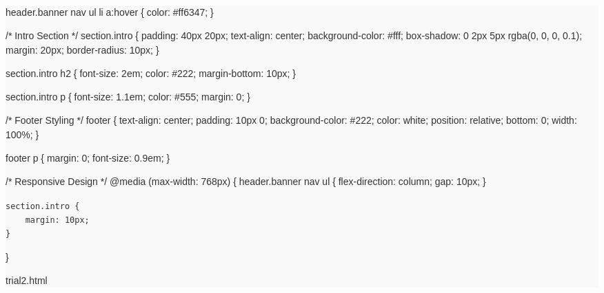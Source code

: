header.banner nav ul li a:hover {
    color: #ff6347;
}

/* Intro Section */
section.intro {
    padding: 40px 20px;
    text-align: center;
    background-color: #fff;
    box-shadow: 0 2px 5px rgba(0, 0, 0, 0.1);
    margin: 20px;
    border-radius: 10px;
}

section.intro h2 {
    font-size: 2em;
    color: #222;
    margin-bottom: 10px;
}

section.intro p {
    font-size: 1.1em;
    color: #555;
    margin: 0;
}

/* Footer Styling */
footer {
    text-align: center;
    padding: 10px 0;
    background-color: #222;
    color: white;
    position: relative;
    bottom: 0;
    width: 100%;
}

footer p {
    margin: 0;
    font-size: 0.9em;
}

/* Responsive Design */
@media (max-width: 768px) {
    header.banner nav ul {
        flex-direction: column;
        gap: 10px;
    }

    section.intro {
        margin: 10px;
    }
}

trial2.html
<!DOCTYPE html>
<html lang="en">
<head>
    <meta charset="UTF-8">
    <meta name="viewport" content="width=device-width, initial-scale=1.0">
    <title>Menu</title>
    <style>
        body {
            margin: 0;
            font-family: Arial, sans-serif;
            background-color: #f9f9f9;
            color: #333;